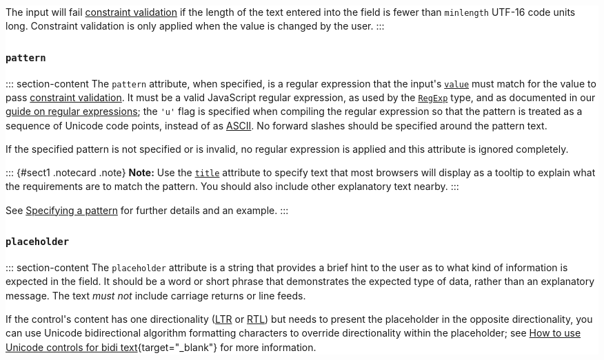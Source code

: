 The input will fail [constraint validation](../../constraint_validation)
if the length of the text entered into the field is fewer than
`minlength` UTF-16 code units long. Constraint validation is only
applied when the value is changed by the user.
:::

### `pattern`

::: section-content
The `pattern` attribute, when specified, is a regular expression that
the input\'s [`value`](../input#value) must match for the value to pass
[constraint validation](../../constraint_validation). It must be a valid
JavaScript regular expression, as used by the
[`RegExp`](https://developer.mozilla.org/en-US/docs/Web/JavaScript/Reference/Global_Objects/RegExp)
type, and as documented in our [guide on regular
expressions](https://developer.mozilla.org/en-US/docs/Web/JavaScript/Guide/Regular_expressions);
the `'u'` flag is specified when compiling the regular expression so
that the pattern is treated as a sequence of Unicode code points,
instead of as
[ASCII](https://developer.mozilla.org/en-US/docs/Glossary/ASCII). No
forward slashes should be specified around the pattern text.

If the specified pattern is not specified or is invalid, no regular
expression is applied and this attribute is ignored completely.

::: {#sect1 .notecard .note}
**Note:** Use the [`title`](../input#title) attribute to specify text
that most browsers will display as a tooltip to explain what the
requirements are to match the pattern. You should also include other
explanatory text nearby.
:::

See [Specifying a pattern](#specifying_a_pattern) for further details
and an example.
:::

### `placeholder`

::: section-content
The `placeholder` attribute is a string that provides a brief hint to
the user as to what kind of information is expected in the field. It
should be a word or short phrase that demonstrates the expected type of
data, rather than an explanatory message. The text *must not* include
carriage returns or line feeds.

If the control\'s content has one directionality
([LTR](https://developer.mozilla.org/en-US/docs/Glossary/LTR) or
[RTL](https://developer.mozilla.org/en-US/docs/Glossary/RTL)) but needs
to present the placeholder in the opposite directionality, you can use
Unicode bidirectional algorithm formatting characters to override
directionality within the placeholder; see [How to use Unicode controls
for bidi
text](https://www.w3.org/International/questions/qa-bidi-unicode-controls){target="_blank"}
for more information.
